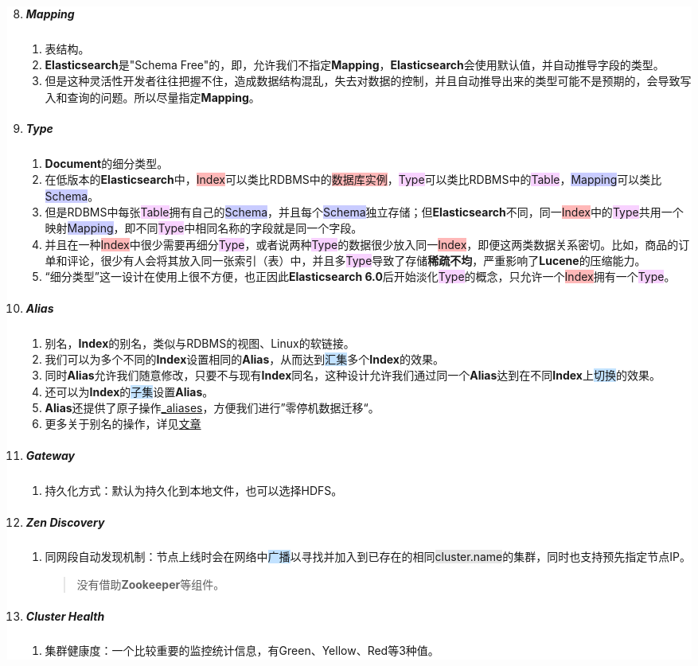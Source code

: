 8. ##### Mapping

   1. 表结构。
   2. **Elasticsearch**是"Schema Free"的，即，允许我们不指定**Mapping**，**Elasticsearch**会使用默认值，并自动推导字段的类型。
   3. 但是这种灵活性开发者往往把握不住，造成数据结构混乱，失去对数据的控制，并且自动推导出来的类型可能不是预期的，会导致写入和查询的问题。所以尽量指定**Mapping**。

9. ##### Type

   1. **Document**的细分类型。
   2. 在低版本的**Elasticsearch**中，<span style=background:#ffb8b8>Index</span>可以类比RDBMS中的<span style=background:#ffb8b8>数据库实例</span>，<span style=background:#f8d2ff>Type</span>可以类比RDBMS中的<span style=background:#f8d2ff>Table</span>，<span style=background:#c9ccff>Mapping</span>可以类比<span style=background:#c9ccff>Schema</span>。
   3. 但是RDBMS中每张<span style=background:#f8d2ff>Table</span>拥有自己的<span style=background:#c9ccff>Schema</span>，并且每个<span style=background:#c9ccff>Schema</span>独立存储；但**Elasticsearch**不同，同一<span style=background:#ffb8b8>Index</span>中的<span style=background:#f8d2ff>Type</span>共用一个映射<span style=background:#c9ccff>Mapping</span>，即不同<span style=background:#f8d2ff>Type</span>中相同名称的字段就是同一个字段。
   4. 并且在一种<span style=background:#ffb8b8>Index</span>中很少需要再细分<span style=background:#f8d2ff>Type</span>，或者说两种<span style=background:#f8d2ff>Type</span>的数据很少放入同一<span style=background:#ffb8b8>Index</span>，即便这两类数据关系密切。比如，商品的订单和评论，很少有人会将其放入同一张索引（表）中，并且多<span style=background:#f8d2ff>Type</span>导致了存储**稀疏不均**，严重影响了**Lucene**的压缩能力。
   5. “细分类型”这一设计在使用上很不方便，也正因此**Elasticsearch 6.0**后开始淡化<span style=background:#f8d2ff>Type</span>的概念，只允许一个<span style=background:#ffb8b8>Index</span>拥有一个<span style=background:#f8d2ff>Type</span>。

10. ##### Alias

    1. 别名，**Index**的别名，类似与RDBMS的视图、Linux的软链接。
    2. 我们可以为多个不同的**Index**设置相同的**Alias**，从而达到<span style=background:#c2e2ff>汇集</span>多个**Index**的效果。
    3. 同时**Alias**允许我们随意修改，只要不与现有**Index**同名，这种设计允许我们通过同一个**Alias**达到在不同**Index**上<span style=background:#c2e2ff>切换</span>的效果。
    4. 还可以为**Index**的<span style=background:#c2e2ff>子集</span>设置**Alias**。
    5. **Alias**还提供了原子操作[\_aliases](https://www.elastic.co/guide/cn/elasticsearch/guide/current/index-aliases.html)，方便我们进行”零停机数据迁移“。
    6. 更多关于别名的操作，详见[文章](https://www.cnblogs.com/duanxz/archive/2013/05/11/3072547.html)

11. ##### Gateway

    1. 持久化方式：默认为持久化到本地文件，也可以选择HDFS。

12. ##### Zen Discovery

    1. 同网段自动发现机制：节点上线时会在网络中<span style=background:#c2e2ff>广播</span>以寻找并加入到已存在的相同<span style=background:#e6e6e6>cluster.name</span>的集群，同时也支持预先指定节点IP。

       > 没有借助**Zookeeper**等组件。

13. ##### Cluster Health

    1. 集群健康度：一个比较重要的监控统计信息，有Green、Yellow、Red等3种值。 

